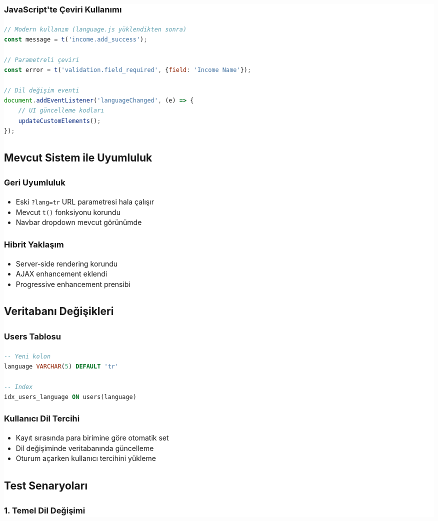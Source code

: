 ### JavaScript'te Çeviri Kullanımı

```javascript
// Modern kullanım (language.js yüklendikten sonra)
const message = t('income.add_success');

// Parametreli çeviri
const error = t('validation.field_required', {field: 'Income Name'});

// Dil değişim eventi
document.addEventListener('languageChanged', (e) => {
    // UI güncelleme kodları
    updateCustomElements();
});
```

## Mevcut Sistem ile Uyumluluk

### Geri Uyumluluk

- Eski `?lang=tr` URL parametresi hala çalışır
- Mevcut `t()` fonksiyonu korundu
- Navbar dropdown mevcut görünümde

### Hibrit Yaklaşım

- Server-side rendering korundu
- AJAX enhancement eklendi
- Progressive enhancement prensibi

## Veritabanı Değişikleri

### Users Tablosu

```sql
-- Yeni kolon
language VARCHAR(5) DEFAULT 'tr'

-- Index
idx_users_language ON users(language)
```

### Kullanıcı Dil Tercihi

- Kayıt sırasında para birimine göre otomatik set
- Dil değişiminde veritabanında güncelleme
- Oturum açarken kullanıcı tercihini yükleme

## Test Senaryoları

### 1. Temel Dil Değişimi
